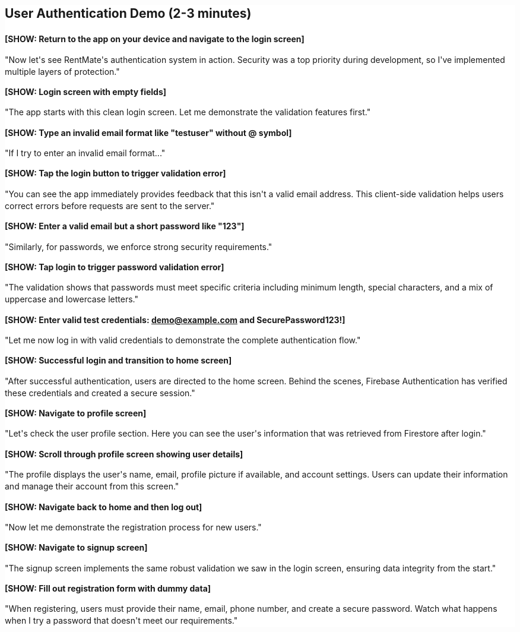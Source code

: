 ## User Authentication Demo (2-3 minutes)

**[SHOW: Return to the app on your device and navigate to the login screen]**

"Now let's see RentMate's authentication system in action. Security was a top priority during development, so I've implemented multiple layers of protection."

**[SHOW: Login screen with empty fields]**

"The app starts with this clean login screen. Let me demonstrate the validation features first."

**[SHOW: Type an invalid email format like "testuser" without @ symbol]**

"If I try to enter an invalid email format..."

**[SHOW: Tap the login button to trigger validation error]**

"You can see the app immediately provides feedback that this isn't a valid email address. This client-side validation helps users correct errors before requests are sent to the server."

**[SHOW: Enter a valid email but a short password like "123"]**

"Similarly, for passwords, we enforce strong security requirements."

**[SHOW: Tap login to trigger password validation error]**

"The validation shows that passwords must meet specific criteria including minimum length, special characters, and a mix of uppercase and lowercase letters."

**[SHOW: Enter valid test credentials: demo@example.com and SecurePassword123!]**

"Let me now log in with valid credentials to demonstrate the complete authentication flow."

**[SHOW: Successful login and transition to home screen]**

"After successful authentication, users are directed to the home screen. Behind the scenes, Firebase Authentication has verified these credentials and created a secure session."

**[SHOW: Navigate to profile screen]**

"Let's check the user profile section. Here you can see the user's information that was retrieved from Firestore after login."

**[SHOW: Scroll through profile screen showing user details]**

"The profile displays the user's name, email, profile picture if available, and account settings. Users can update their information and manage their account from this screen."

**[SHOW: Navigate back to home and then log out]**

"Now let me demonstrate the registration process for new users."

**[SHOW: Navigate to signup screen]**

"The signup screen implements the same robust validation we saw in the login screen, ensuring data integrity from the start."

**[SHOW: Fill out registration form with dummy data]**

"When registering, users must provide their name, email, phone number, and create a secure password. Watch what happens when I try a password that doesn't meet our requirements."
